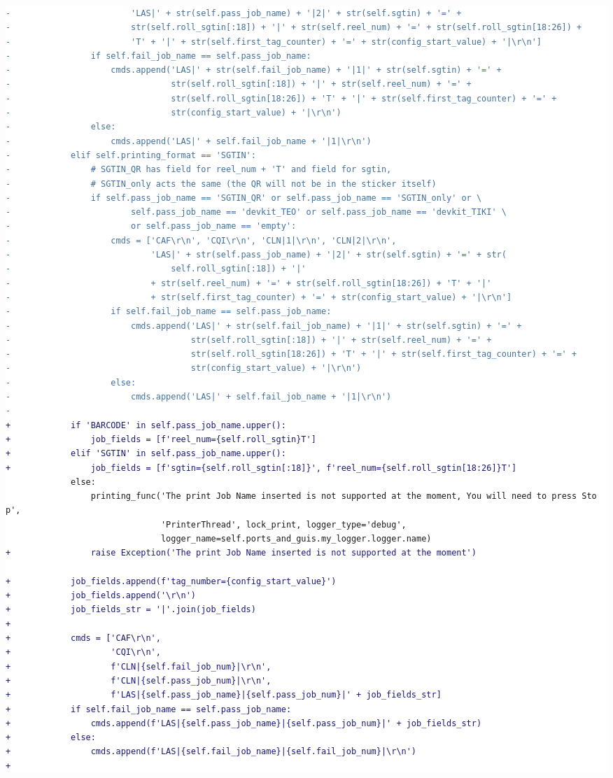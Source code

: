 ```diff
-                        'LAS|' + str(self.pass_job_name) + '|2|' + str(self.sgtin) + '=' +
-                        str(self.roll_sgtin[:18]) + '|' + str(self.reel_num) + '=' + str(self.roll_sgtin[18:26]) +
-                        'T' + '|' + str(self.first_tag_counter) + '=' + str(config_start_value) + '|\r\n']
-                if self.fail_job_name == self.pass_job_name:
-                    cmds.append('LAS|' + str(self.fail_job_name) + '|1|' + str(self.sgtin) + '=' +
-                                str(self.roll_sgtin[:18]) + '|' + str(self.reel_num) + '=' +
-                                str(self.roll_sgtin[18:26]) + 'T' + '|' + str(self.first_tag_counter) + '=' +
-                                str(config_start_value) + '|\r\n')
-                else:
-                    cmds.append('LAS|' + self.fail_job_name + '|1|\r\n')
-            elif self.printing_format == 'SGTIN':
-                # SGTIN_QR has field for reel_num + 'T' and field for sgtin,
-                # SGTIN_only acts the same (the QR will not be in the sticker itself)
-                if self.pass_job_name == 'SGTIN_QR' or self.pass_job_name == 'SGTIN_only' or \
-                        self.pass_job_name == 'devkit_TEO' or self.pass_job_name == 'devkit_TIKI' \
-                        or self.pass_job_name == 'empty':
-                    cmds = ['CAF\r\n', 'CQI\r\n', 'CLN|1|\r\n', 'CLN|2|\r\n',
-                            'LAS|' + str(self.pass_job_name) + '|2|' + str(self.sgtin) + '=' + str(
-                                self.roll_sgtin[:18]) + '|'
-                            + str(self.reel_num) + '=' + str(self.roll_sgtin[18:26]) + 'T' + '|'
-                            + str(self.first_tag_counter) + '=' + str(config_start_value) + '|\r\n']
-                    if self.fail_job_name == self.pass_job_name:
-                        cmds.append('LAS|' + str(self.fail_job_name) + '|1|' + str(self.sgtin) + '=' +
-                                    str(self.roll_sgtin[:18]) + '|' + str(self.reel_num) + '=' +
-                                    str(self.roll_sgtin[18:26]) + 'T' + '|' + str(self.first_tag_counter) + '=' +
-                                    str(config_start_value) + '|\r\n')
-                    else:
-                        cmds.append('LAS|' + self.fail_job_name + '|1|\r\n')
-
+            if 'BARCODE' in self.pass_job_name.upper():
+                job_fields = [f'reel_num={self.roll_sgtin}T']
+            elif 'SGTIN' in self.pass_job_name.upper():
+                job_fields = [f'sgtin={self.roll_sgtin[:18]}', f'reel_num={self.roll_sgtin[18:26]}T']
             else:
                 printing_func('The print Job Name inserted is not supported at the moment, You will need to press Stop',
                               'PrinterThread', lock_print, logger_type='debug',
                               logger_name=self.ports_and_guis.my_logger.logger.name)
+                raise Exception('The print Job Name inserted is not supported at the moment')
 
+            job_fields.append(f'tag_number={config_start_value}')
+            job_fields.append('\r\n')
+            job_fields_str = '|'.join(job_fields)
+
+            cmds = ['CAF\r\n',
+                    'CQI\r\n',
+                    f'CLN|{self.fail_job_num}|\r\n',
+                    f'CLN|{self.pass_job_num}|\r\n',
+                    f'LAS|{self.pass_job_name}|{self.pass_job_num}|' + job_fields_str]
+            if self.fail_job_name == self.pass_job_name:
+                cmds.append(f'LAS|{self.pass_job_name}|{self.pass_job_num}|' + job_fields_str)
+            else:
+                cmds.append(f'LAS|{self.fail_job_name}|{self.fail_job_num}|\r\n')
+
```